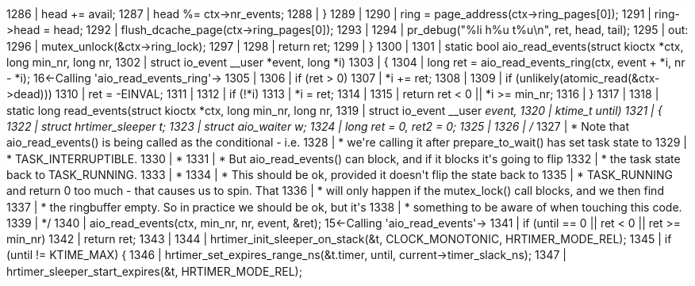 1286  | 		head += avail;
1287  | 		head %= ctx->nr_events;
1288  | 	}
1289  |
1290  | 	ring = page_address(ctx->ring_pages[0]);
1291  | 	ring->head = head;
1292  | 	flush_dcache_page(ctx->ring_pages[0]);
1293  |
1294  |  pr_debug("%li  h%u t%u\n", ret, head, tail);
1295  | out:
1296  | 	mutex_unlock(&ctx->ring_lock);
1297  |
1298  |  return ret;
1299  | }
1300  |
1301  | static bool aio_read_events(struct kioctx *ctx, long min_nr, long nr,
1302  |  struct io_event __user *event, long *i)
1303  | {
1304  |  long ret = aio_read_events_ring(ctx, event + *i, nr - *i);
    16←Calling 'aio_read_events_ring'→
1305  |
1306  |  if (ret > 0)
1307  | 		*i += ret;
1308  |
1309  |  if (unlikely(atomic_read(&ctx->dead)))
1310  | 		ret = -EINVAL;
1311  |
1312  |  if (!*i)
1313  | 		*i = ret;
1314  |
1315  |  return ret < 0 || *i >= min_nr;
1316  | }
1317  |
1318  | static long read_events(struct kioctx *ctx, long min_nr, long nr,
1319  |  struct io_event __user *event,
1320  | 			ktime_t until)
1321  | {
1322  |  struct hrtimer_sleeper	t;
1323  |  struct aio_waiter	w;
1324  |  long ret = 0, ret2 = 0;
1325  |
1326  |  /*
1327  |  * Note that aio_read_events() is being called as the conditional - i.e.
1328  |  * we're calling it after prepare_to_wait() has set task state to
1329  |  * TASK_INTERRUPTIBLE.
1330  |  *
1331  |  * But aio_read_events() can block, and if it blocks it's going to flip
1332  |  * the task state back to TASK_RUNNING.
1333  |  *
1334  |  * This should be ok, provided it doesn't flip the state back to
1335  |  * TASK_RUNNING and return 0 too much - that causes us to spin. That
1336  |  * will only happen if the mutex_lock() call blocks, and we then find
1337  |  * the ringbuffer empty. So in practice we should be ok, but it's
1338  |  * something to be aware of when touching this code.
1339  |  */
1340  |  aio_read_events(ctx, min_nr, nr, event, &ret);
    15←Calling 'aio_read_events'→
1341  |  if (until == 0 || ret < 0 || ret >= min_nr)
1342  |  return ret;
1343  |
1344  | 	hrtimer_init_sleeper_on_stack(&t, CLOCK_MONOTONIC, HRTIMER_MODE_REL);
1345  |  if (until != KTIME_MAX) {
1346  | 		hrtimer_set_expires_range_ns(&t.timer, until, current->timer_slack_ns);
1347  | 		hrtimer_sleeper_start_expires(&t, HRTIMER_MODE_REL);